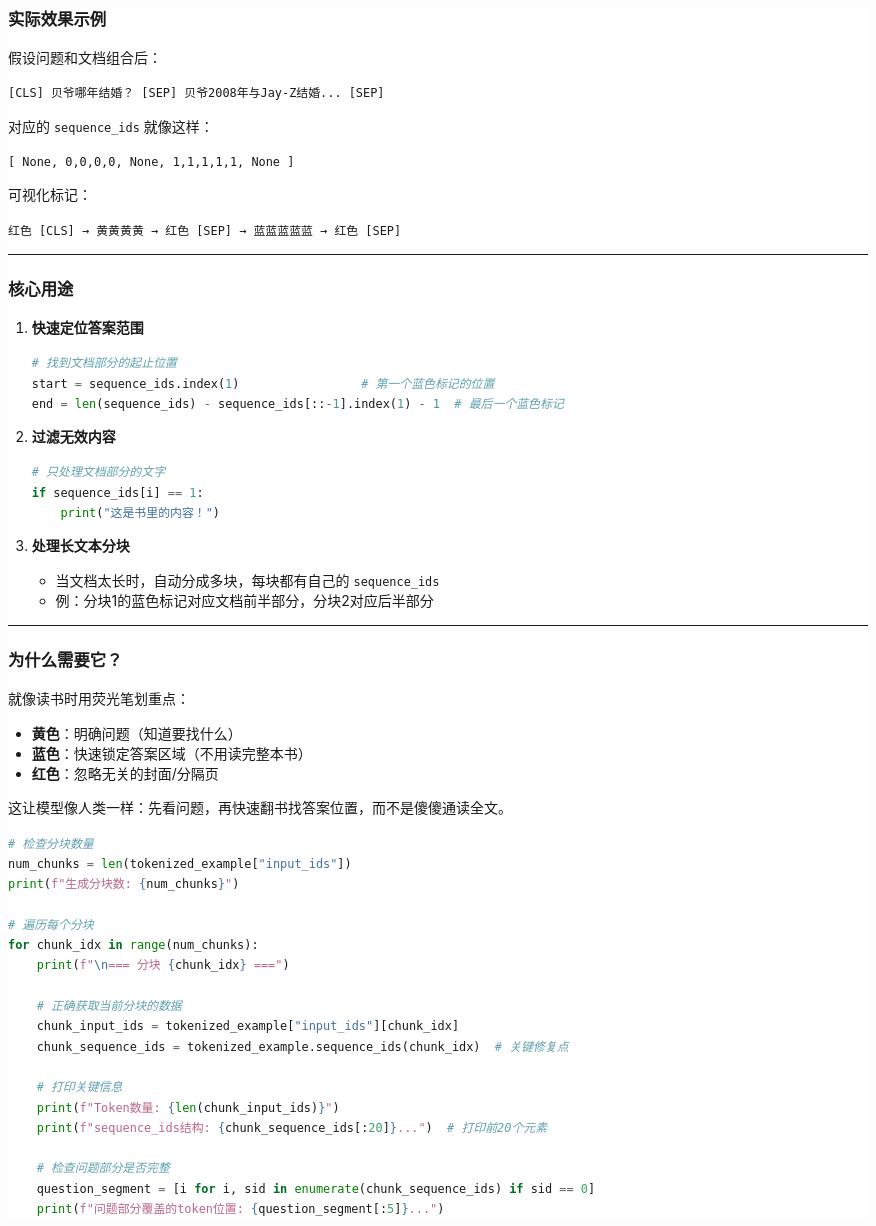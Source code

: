### **实际效果示例**
假设问题和文档组合后：
```
[CLS] 贝爷哪年结婚？ [SEP] 贝爷2008年与Jay-Z结婚... [SEP]
```

对应的 `sequence_ids` 就像这样：
```
[ None, 0,0,0,0, None, 1,1,1,1,1, None ]
```
可视化标记：
```
红色 [CLS] → 黄黄黄黄 → 红色 [SEP] → 蓝蓝蓝蓝蓝 → 红色 [SEP]
```

---

### **核心用途**
1. **快速定位答案范围**  
   ```python
   # 找到文档部分的起止位置
   start = sequence_ids.index(1)                 # 第一个蓝色标记的位置
   end = len(sequence_ids) - sequence_ids[::-1].index(1) - 1  # 最后一个蓝色标记
   ```

2. **过滤无效内容**  
   ```python
   # 只处理文档部分的文字
   if sequence_ids[i] == 1:
       print("这是书里的内容！")
   ```

3. **处理长文本分块**  
   - 当文档太长时，自动分成多块，每块都有自己的 `sequence_ids`
   - 例：分块1的蓝色标记对应文档前半部分，分块2对应后半部分

---

### **为什么需要它？**
就像读书时用荧光笔划重点：
- **黄色**：明确问题（知道要找什么）
- **蓝色**：快速锁定答案区域（不用读完整本书）
- **红色**：忽略无关的封面/分隔页

这让模型像人类一样：先看问题，再快速翻书找答案位置，而不是傻傻通读全文。


```python
# 检查分块数量
num_chunks = len(tokenized_example["input_ids"])
print(f"生成分块数: {num_chunks}")

# 遍历每个分块
for chunk_idx in range(num_chunks):
    print(f"\n=== 分块 {chunk_idx} ===")
    
    # 正确获取当前分块的数据
    chunk_input_ids = tokenized_example["input_ids"][chunk_idx]
    chunk_sequence_ids = tokenized_example.sequence_ids(chunk_idx)  # 关键修复点
    
    # 打印关键信息
    print(f"Token数量: {len(chunk_input_ids)}")
    print(f"sequence_ids结构: {chunk_sequence_ids[:20]}...")  # 打印前20个元素
    
    # 检查问题部分是否完整
    question_segment = [i for i, sid in enumerate(chunk_sequence_ids) if sid == 0]
    print(f"问题部分覆盖的token位置: {question_segment[:5]}...")

```
